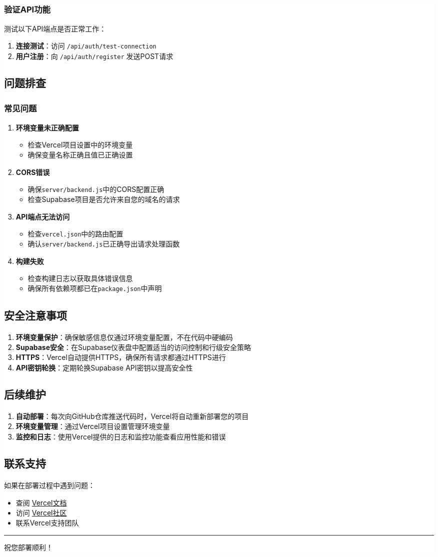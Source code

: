 ### 验证API功能

测试以下API端点是否正常工作：

1. **连接测试**：访问 `/api/auth/test-connection`
2. **用户注册**：向 `/api/auth/register` 发送POST请求

## 问题排查

### 常见问题

1. **环境变量未正确配置**
   - 检查Vercel项目设置中的环境变量
   - 确保变量名称正确且值已正确设置

2. **CORS错误**
   - 确保`server/backend.js`中的CORS配置正确
   - 检查Supabase项目是否允许来自您的域名的请求

3. **API端点无法访问**
   - 检查`vercel.json`中的路由配置
   - 确认`server/backend.js`已正确导出请求处理函数

4. **构建失败**
   - 检查构建日志以获取具体错误信息
   - 确保所有依赖项都已在`package.json`中声明

## 安全注意事项

1. **环境变量保护**：确保敏感信息仅通过环境变量配置，不在代码中硬编码
2. **Supabase安全**：在Supabase仪表盘中配置适当的访问控制和行级安全策略
3. **HTTPS**：Vercel自动提供HTTPS，确保所有请求都通过HTTPS进行
4. **API密钥轮换**：定期轮换Supabase API密钥以提高安全性

## 后续维护

1. **自动部署**：每次向GitHub仓库推送代码时，Vercel将自动重新部署您的项目
2. **环境变量管理**：通过Vercel项目设置管理环境变量
3. **监控和日志**：使用Vercel提供的日志和监控功能查看应用性能和错误

## 联系支持

如果在部署过程中遇到问题：
- 查阅 [Vercel文档](https://vercel.com/docs)
- 访问 [Vercel社区](https://vercel.com/community)
- 联系Vercel支持团队

---

祝您部署顺利！